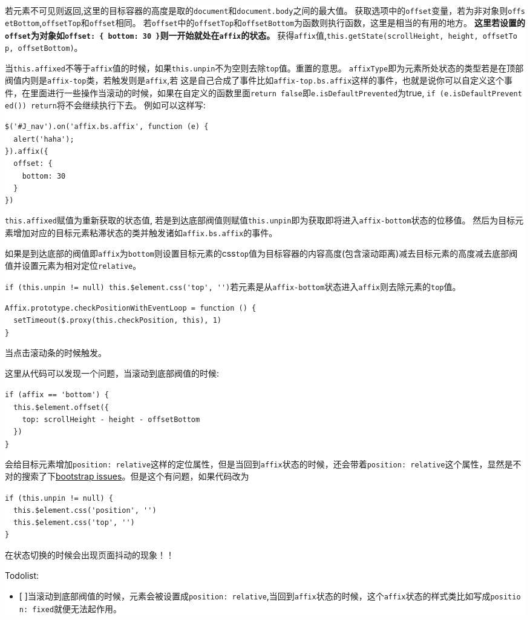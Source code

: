 若元素不可见则返回,这里的目标容器的高度是取的`document`和`document.body`之间的最大值。
获取选项中的`offset`变量，若为非对象则`offsetBottom`,`offsetTop`和`offset`相同。
若`offset`中的`offsetTop`和`offsetBottom`为函数则执行函数，这里是相当的有用的地方。
**这里若设置的`offset`为对象如`offset: { bottom: 30 }`则一开始就处在`affix`的状态。**
获得`affix`值,`this.getState(scrollHeight, height, offsetTop, offsetBottom)`。

当`this.affixed`不等于`affix`值的时候，如果`this.unpin`不为空则去除`top`值。重置的意思。
`affixType`即为元素所处状态的类型若是在顶部阀值内则是`affix-top`类，若触发则是`affix`,若
这是自己合成了事件比如`affix-top.bs.affix`这样的事件，也就是说你可以自定义这个事件，在里面进行一些操作当滚动的时候，如果在自定义的函数里面`return false`即`e.isDefaultPrevented`为true, `if (e.isDefaultPrevented()) return`将不会继续执行下去。
例如可以这样写:

```
$('#J_nav').on('affix.bs.affix', function (e) {
  alert('haha');
}).affix({
  offset: {
    bottom: 30
  }
})
```

`this.affixed`赋值为重新获取的状态值, 若是到达底部阀值则赋值`this.unpin`即为获取即将进入`affix-bottom`状态的位移值。
然后为目标元素增加对应的目标元素粘滞状态的类并触发诸如`affix.bs.affix`的事件。

如果是到达底部的阀值即`affix`为`bottom`则设置目标元素的css`top`值为目标容器的内容高度(包含滚动距离)减去目标元素的高度减去底部阀值并设置元素为相对定位`relative`。

`if (this.unpin != null) this.$element.css('top', '')`若元素是从`affix-bottom`状态进入`affix`则去除元素的`top`值。

```
Affix.prototype.checkPositionWithEventLoop = function () {
  setTimeout($.proxy(this.checkPosition, this), 1)
}
```

当点击滚动条的时候触发。

这里从代码可以发现一个问题，当滚动到底部阀值的时候:

```
if (affix == 'bottom') {
  this.$element.offset({
    top: scrollHeight - height - offsetBottom
  })
}
```

会给目标元素增加`position: relative`这样的定位属性，但是当回到`affix`状态的时候，还会带着`position: relative`这个属性，显然是不对的搜索了下[bootstrap issues](https://github.com/twbs/bootstrap/pull/19934/commits/855109da359ac31fad80eb5168a5ebfed5c74853)。但是这个有问题，如果代码改为

```
if (this.unpin != null) {
  this.$element.css('position', '')
  this.$element.css('top', '')
}
```

在状态切换的时候会出现页面抖动的现象！！

Todolist:

- [ ]当滚动到底部阀值的时候，元素会被设置成`position: relative`,当回到`affix`状态的时候，这个`affix`状态的样式类比如写成`position: fixed`就便无法起作用。

